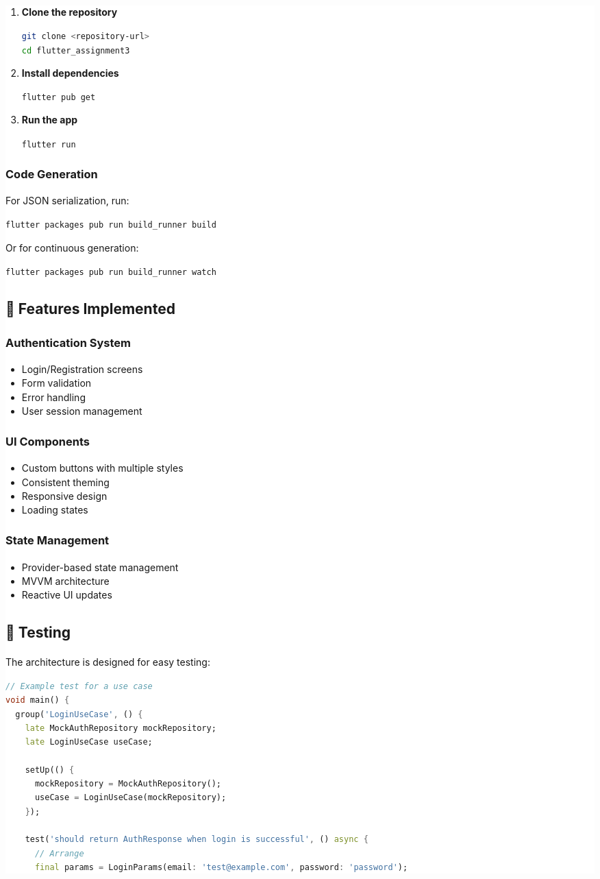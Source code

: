 1. **Clone the repository**
   ```bash
   git clone <repository-url>
   cd flutter_assignment3
   ```

2. **Install dependencies**
   ```bash
   flutter pub get
   ```

3. **Run the app**
   ```bash
   flutter run
   ```

### Code Generation

For JSON serialization, run:
```bash
flutter packages pub run build_runner build
```

Or for continuous generation:
```bash
flutter packages pub run build_runner watch
```

## 📱 Features Implemented

### Authentication System
- Login/Registration screens
- Form validation
- Error handling
- User session management

### UI Components
- Custom buttons with multiple styles
- Consistent theming
- Responsive design
- Loading states

### State Management
- Provider-based state management
- MVVM architecture
- Reactive UI updates

## 🧪 Testing

The architecture is designed for easy testing:

```dart
// Example test for a use case
void main() {
  group('LoginUseCase', () {
    late MockAuthRepository mockRepository;
    late LoginUseCase useCase;

    setUp(() {
      mockRepository = MockAuthRepository();
      useCase = LoginUseCase(mockRepository);
    });

    test('should return AuthResponse when login is successful', () async {
      // Arrange
      final params = LoginParams(email: 'test@example.com', password: 'password');
```
